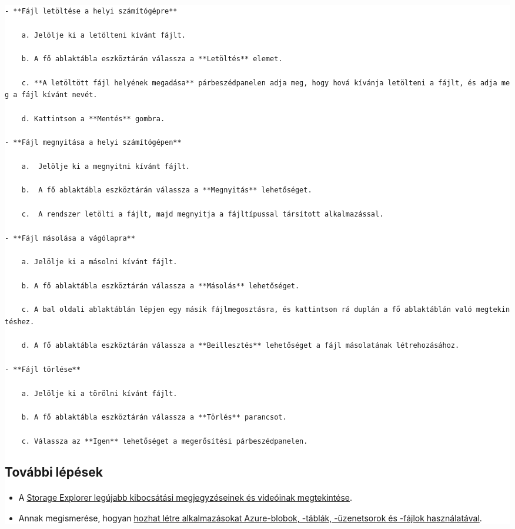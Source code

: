     - **Fájl letöltése a helyi számítógépre**
        
        a. Jelölje ki a letölteni kívánt fájlt.
        
        b. A fő ablaktábla eszköztárán válassza a **Letöltés** elemet.
        
        c. **A letöltött fájl helyének megadása** párbeszédpanelen adja meg, hogy hová kívánja letölteni a fájlt, és adja meg a fájl kívánt nevét.

        d. Kattintson a **Mentés** gombra.

    - **Fájl megnyitása a helyi számítógépen**
        
        a.  Jelölje ki a megnyitni kívánt fájlt.
        
        b.  A fő ablaktábla eszköztárán válassza a **Megnyitás** lehetőséget.
        
        c.  A rendszer letölti a fájlt, majd megnyitja a fájltípussal társított alkalmazással.

    - **Fájl másolása a vágólapra**

        a. Jelölje ki a másolni kívánt fájlt.

        b. A fő ablaktábla eszköztárán válassza a **Másolás** lehetőséget.

        c. A bal oldali ablaktáblán lépjen egy másik fájlmegosztásra, és kattintson rá duplán a fő ablaktáblán való megtekintéshez.

        d. A fő ablaktábla eszköztárán válassza a **Beillesztés** lehetőséget a fájl másolatának létrehozásához.

    - **Fájl törlése**

        a. Jelölje ki a törölni kívánt fájlt.

        b. A fő ablaktábla eszköztárán válassza a **Törlés** parancsot.

        c. Válassza az **Igen** lehetőséget a megerősítési párbeszédpanelen.

## <a name="next-steps"></a>További lépések

- A [Storage Explorer legújabb kibocsátási megjegyzéseinek és videóinak megtekintése](http://www.storageexplorer.com/).

- Annak megismerése, hogyan [hozhat létre alkalmazásokat Azure-blobok, -táblák, -üzenetsorok és -fájlok használatával](https://azure.microsoft.com/documentation/services/storage/).
